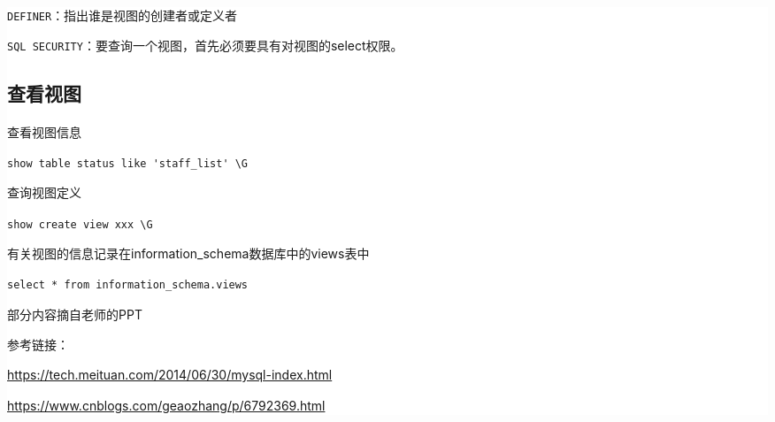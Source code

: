 `DEFINER`：指出谁是视图的创建者或定义者

`SQL SECURITY`：要查询一个视图，首先必须要具有对视图的select权限。



## 查看视图

查看视图信息

```mysql
show table status like 'staff_list' \G
```

查询视图定义

```mysql
show create view xxx \G
```

有关视图的信息记录在information_schema数据库中的views表中

```mysql
select * from information_schema.views 
```







部分内容摘自老师的PPT

参考链接：

<https://tech.meituan.com/2014/06/30/mysql-index.html>

<https://www.cnblogs.com/geaozhang/p/6792369.html>